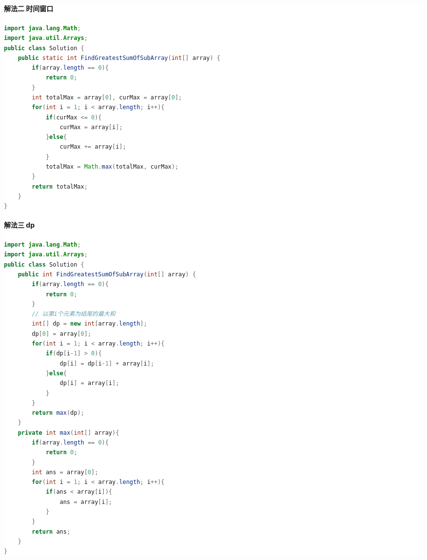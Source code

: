 #### 解法二 时间窗口

```java
import java.lang.Math;
import java.util.Arrays;
public class Solution {
    public static int FindGreatestSumOfSubArray(int[] array) {
        if(array.length == 0){
            return 0;
        }
        int totalMax = array[0], curMax = array[0];
        for(int i = 1; i < array.length; i++){
            if(curMax <= 0){
                curMax = array[i];
            }else{
                curMax += array[i];
            }
            totalMax = Math.max(totalMax, curMax);
        }
        return totalMax;
    }
}
```

#### 解法三 dp

```java
import java.lang.Math;
import java.util.Arrays;
public class Solution {
    public int FindGreatestSumOfSubArray(int[] array) {
        if(array.length == 0){
            return 0;
        }
        // 以第i个元素为结尾的最大和
        int[] dp = new int[array.length];
        dp[0] = array[0];
        for(int i = 1; i < array.length; i++){
            if(dp[i-1] > 0){
                dp[i] = dp[i-1] + array[i];
            }else{
                dp[i] = array[i];
            }
        }
        return max(dp);
    }
    private int max(int[] array){
        if(array.length == 0){
            return 0;
        }
        int ans = array[0];
        for(int i = 1; i < array.length; i++){
            if(ans < array[i]){
                ans = array[i];
            }
        }
        return ans;
    }
}
```
